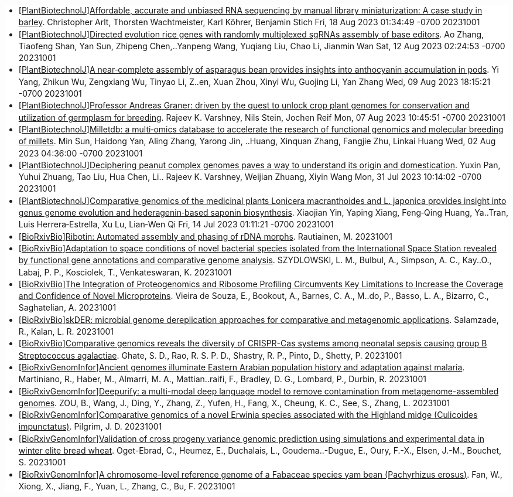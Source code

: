   - \[[PlantBiotechnolJ](https://onlinelibrary.wiley.com/journal/14677652?af=R)\][Affordable, accurate and unbiased RNA sequencing by manual library miniaturization: A case study in barley](https://onlinelibrary.wiley.com/doi/10.1111/pbi.14126?af=R). Christopher Arlt, Thorsten Wachtmeister, Karl Köhrer, Benjamin Stich Fri, 18 Aug 2023 01:34:49 -0700	20231001
  - \[[PlantBiotechnolJ](https://onlinelibrary.wiley.com/journal/14677652?af=R)\][Directed evolution rice genes with randomly multiplexed sgRNAs assembly of base editors](https://onlinelibrary.wiley.com/doi/10.1111/pbi.14156?af=R). Ao Zhang, Tiaofeng Shan, Yan Sun, Zhipeng Chen,..Yanpeng Wang, Yuqiang Liu, Chao Li, Jianmin Wan Sat, 12 Aug 2023 02:24:53 -0700	20231001
  - \[[PlantBiotechnolJ](https://onlinelibrary.wiley.com/journal/14677652?af=R)\][A near‐complete assembly of asparagus bean provides insights into anthocyanin accumulation in pods](https://onlinelibrary.wiley.com/doi/10.1111/pbi.14142?af=R). Yi Yang, Zhikun Wu, Zengxiang Wu, Tinyao Li, Z..en, Xuan Zhou, Xinyi Wu, Guojing Li, Yan Zhang Wed, 09 Aug 2023 18:15:21 -0700	20231001
  - \[[PlantBiotechnolJ](https://onlinelibrary.wiley.com/journal/14677652?af=R)\][Professor Andreas Graner: driven by the quest to unlock crop plant genomes for conservation and utilization of germplasm for breeding](https://onlinelibrary.wiley.com/doi/10.1111/pbi.14143?af=R). Rajeev K. Varshney, Nils Stein, Jochen Reif Mon, 07 Aug 2023 10:45:51 -0700	20231001
  - \[[PlantBiotechnolJ](https://onlinelibrary.wiley.com/journal/14677652?af=R)\][Milletdb: a multi‐omics database to accelerate the research of functional genomics and molecular breeding of millets](https://onlinelibrary.wiley.com/doi/10.1111/pbi.14136?af=R). Min Sun, Haidong Yan, Aling Zhang, Yarong Jin, ..Huang, Xinquan Zhang, Fangjie Zhu, Linkai Huang Wed, 02 Aug 2023 04:36:00 -0700	20231001
  - \[[PlantBiotechnolJ](https://onlinelibrary.wiley.com/journal/14677652?af=R)\][Deciphering peanut complex genomes paves a way to understand its origin and domestication](https://onlinelibrary.wiley.com/doi/10.1111/pbi.14125?af=R). Yuxin Pan, Yuhui Zhuang, Tao Liu, Hua Chen, Li.. Rajeev K. Varshney, Weijian Zhuang, Xiyin Wang Mon, 31 Jul 2023 10:14:02 -0700	20231001
  - \[[PlantBiotechnolJ](https://onlinelibrary.wiley.com/journal/14677652?af=R)\][Comparative genomics of the medicinal plants Lonicera macranthoides and L. japonica provides insight into genus genome evolution and hederagenin‐based saponin biosynthesis](https://onlinelibrary.wiley.com/doi/10.1111/pbi.14123?af=R). Xiaojian Yin, Yaping Xiang, Feng‐Qing Huang, Ya..Tran, Luis Herrera‐Estrella, Xu Lu, Lian‐Wen Qi Fri, 14 Jul 2023 01:11:21 -0700	20231001
  - \[[BioRxivBio](http://biorxiv.org)\][Ribotin: Automated assembly and phasing of rDNA morphs](http://biorxiv.org/cgi/content/short/2023.09.29.560103v1?rss=1). Rautiainen, M. 	20231001
  - \[[BioRxivBio](http://biorxiv.org)\][Adaptation to space conditions of novel bacterial species isolated from the International Space Station revealed by functional gene annotations and comparative genome analysis](http://biorxiv.org/cgi/content/short/2023.09.28.559980v1?rss=1). SZYDLOWSKI, L. M., Bulbul, A., Simpson, A. C., Kay..O., Labaj, P. P., Kosciolek, T., Venkateswaran, K. 	20231001
  - \[[BioRxivBio](http://biorxiv.org)\][The Integration of Proteogenomics and Ribosome Profiling Circumvents Key Limitations to Increase the Coverage and Confidence of Novel Microproteins](http://biorxiv.org/cgi/content/short/2023.09.27.559809v1?rss=1). Vieira de Souza, E., Bookout, A., Barnes, C. A., M..do, P., Basso, L. A., Bizarro, C., Saghatelian, A. 	20231001
  - \[[BioRxivBio](http://biorxiv.org)\][skDER: microbial genome dereplication approaches for comparative and metagenomic applications](http://biorxiv.org/cgi/content/short/2023.09.27.559801v1?rss=1). Salamzade, R., Kalan, L. R. 	20231001
  - \[[BioRxivBio](http://biorxiv.org)\][Comparative genomics reveals the diversity of CRISPR-Cas systems among neonatal sepsis causing group B Streptococcus agalactiae](http://biorxiv.org/cgi/content/short/2023.09.27.559688v1?rss=1). Ghate, S. D., Rao, R. S. P. D., Shastry, R. P., Pinto, D., Shetty, P. 	20231001
  - \[[BioRxivGenomInfor](http://biorxiv.org)\][Ancient genomes illuminate Eastern Arabian population history and adaptation against malaria](http://biorxiv.org/cgi/content/short/2023.10.01.559299v1?rss=1). Martiniano, R., Haber, M., Almarri, M. A., Mattian..raifi, F., Bradley, D. G., Lombard, P., Durbin, R. 	20231001
  - \[[BioRxivGenomInfor](http://biorxiv.org)\][Deepurify: a multi-modal deep language model to remove contamination from metagenome-assembled genomes](http://biorxiv.org/cgi/content/short/2023.09.27.559668v1?rss=1). ZOU, B., Wang, J., Ding, Y., Zhang, Z., Yufen, H., Fang, X., Cheung, K. C., See, S., Zhang, L. 	20231001
  - \[[BioRxivGenomInfor](http://biorxiv.org)\][Comparative genomics of a novel Erwinia species associated with the Highland midge (Culicoides impunctatus)](http://biorxiv.org/cgi/content/short/2023.09.28.559968v1?rss=1). Pilgrim, J. D. 	20231001
  - \[[BioRxivGenomInfor](http://biorxiv.org)\][Validation of cross progeny variance genomic prediction using simulations and experimental data in winter elite bread wheat](http://biorxiv.org/cgi/content/short/2023.09.26.558758v1?rss=1). Oget-Ebrad, C., Heumez, E., Duchalais, L., Goudema..-Dugue, E., Oury, F.-X., Elsen, J.-M., Bouchet, S. 	20231001
  - \[[BioRxivGenomInfor](http://biorxiv.org)\][A chromosome-level reference genome of a Fabaceae species yam bean (Pachyrhizus erosus)](http://biorxiv.org/cgi/content/short/2023.09.26.559645v1?rss=1). Fan, W., Xiong, X., Jiang, F., Yuan, L., Zhang, C., Bu, F. 	20231001